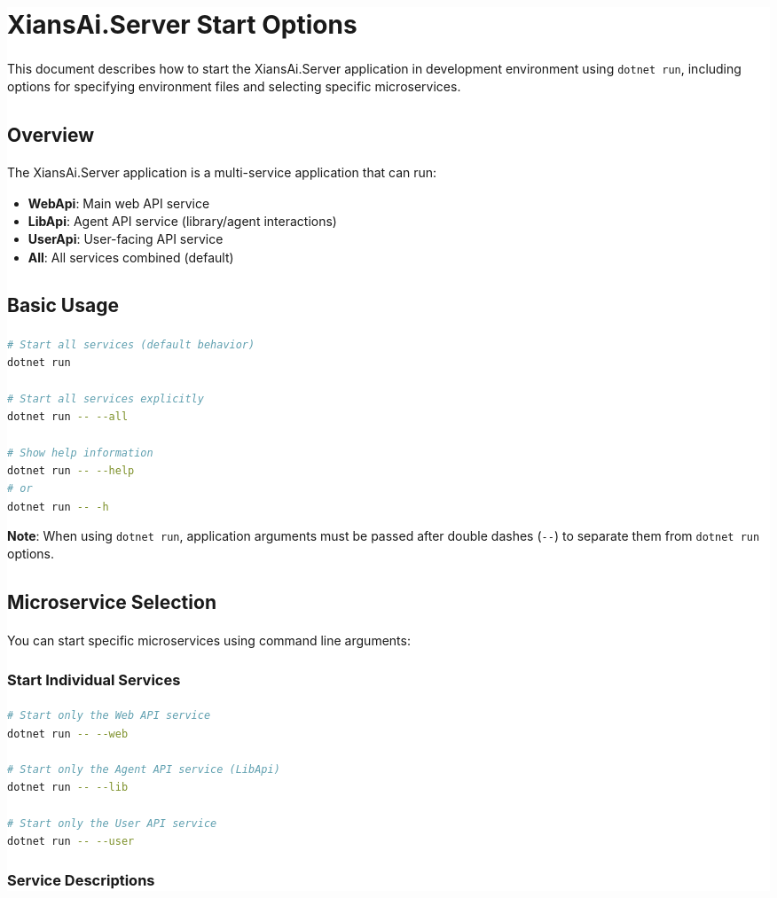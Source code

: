 # XiansAi.Server Start Options

This document describes how to start the XiansAi.Server application in development environment using `dotnet run`, including options for specifying environment files and selecting specific microservices.

## Overview

The XiansAi.Server application is a multi-service application that can run:
- **WebApi**: Main web API service
- **LibApi**: Agent API service (library/agent interactions)
- **UserApi**: User-facing API service
- **All**: All services combined (default)

## Basic Usage

```bash
# Start all services (default behavior)
dotnet run

# Start all services explicitly
dotnet run -- --all

# Show help information
dotnet run -- --help
# or
dotnet run -- -h
```

**Note**: When using `dotnet run`, application arguments must be passed after double dashes (`--`) to separate them from `dotnet run` options.

## Microservice Selection

You can start specific microservices using command line arguments:

### Start Individual Services

```bash
# Start only the Web API service
dotnet run -- --web

# Start only the Agent API service (LibApi)
dotnet run -- --lib

# Start only the User API service
dotnet run -- --user
```

### Service Descriptions
